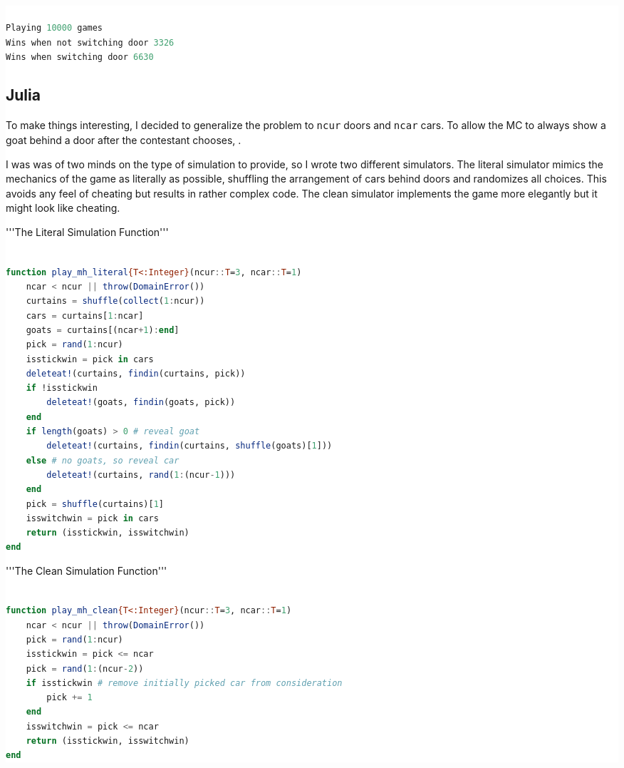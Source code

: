 
```javascript

Playing 10000 games
Wins when not switching door 3326
Wins when switching door 6630

```



## Julia

To make things interesting, I decided to generalize the problem to <tt>ncur</tt> doors and <tt>ncar</tt> cars.  To allow the MC to always show a goat behind a door after the contestant chooses, <math>ncur-ncar \ge 2</math>.

I was was of two minds on the type of simulation to provide, so I wrote two different simulators.  The literal simulator mimics the mechanics of the game as literally as possible, shuffling the arrangement of cars behind doors and randomizes all choices.  This avoids any feel of cheating but results in rather complex code.  The clean simulator implements the game more elegantly but it might look like cheating.

'''The Literal Simulation Function'''

```Julia

function play_mh_literal{T<:Integer}(ncur::T=3, ncar::T=1)
    ncar < ncur || throw(DomainError())
    curtains = shuffle(collect(1:ncur))
    cars = curtains[1:ncar]
    goats = curtains[(ncar+1):end]
    pick = rand(1:ncur)
    isstickwin = pick in cars
    deleteat!(curtains, findin(curtains, pick))
    if !isstickwin
        deleteat!(goats, findin(goats, pick))
    end
    if length(goats) > 0 # reveal goat
        deleteat!(curtains, findin(curtains, shuffle(goats)[1]))
    else # no goats, so reveal car
        deleteat!(curtains, rand(1:(ncur-1)))
    end
    pick = shuffle(curtains)[1]
    isswitchwin = pick in cars
    return (isstickwin, isswitchwin)
end

```


'''The Clean Simulation Function'''

```Julia

function play_mh_clean{T<:Integer}(ncur::T=3, ncar::T=1)
    ncar < ncur || throw(DomainError())
    pick = rand(1:ncur)
    isstickwin = pick <= ncar
    pick = rand(1:(ncur-2))
    if isstickwin # remove initially picked car from consideration
        pick += 1
    end
    isswitchwin = pick <= ncar
    return (isstickwin, isswitchwin)
end

```
